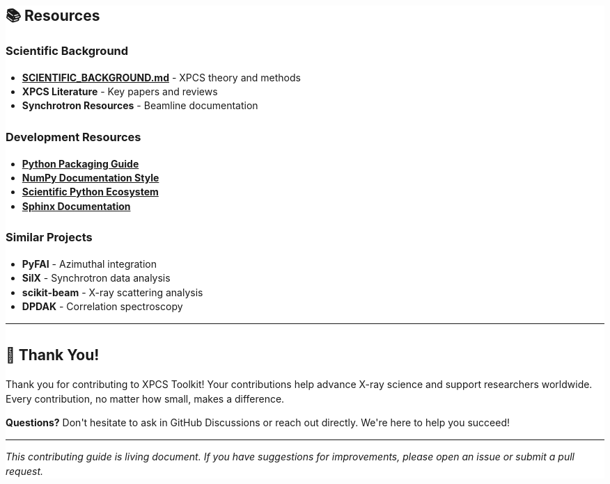 ## 📚 Resources

### Scientific Background
- **[SCIENTIFIC_BACKGROUND.md](SCIENTIFIC_BACKGROUND.md)** - XPCS theory and methods
- **XPCS Literature** - Key papers and reviews
- **Synchrotron Resources** - Beamline documentation

### Development Resources
- **[Python Packaging Guide](https://packaging.python.org/)**
- **[NumPy Documentation Style](https://numpydoc.readthedocs.io/)**
- **[Scientific Python Ecosystem](https://scientific-python.org/)**
- **[Sphinx Documentation](https://www.sphinx-doc.org/)**

### Similar Projects
- **PyFAI** - Azimuthal integration
- **SilX** - Synchrotron data analysis
- **scikit-beam** - X-ray scattering analysis
- **DPDAK** - Correlation spectroscopy

---

## 🙏 Thank You!

Thank you for contributing to XPCS Toolkit! Your contributions help advance X-ray science and support researchers worldwide. Every contribution, no matter how small, makes a difference.

**Questions?** Don't hesitate to ask in GitHub Discussions or reach out directly. We're here to help you succeed!

---

*This contributing guide is living document. If you have suggestions for improvements, please open an issue or submit a pull request.*